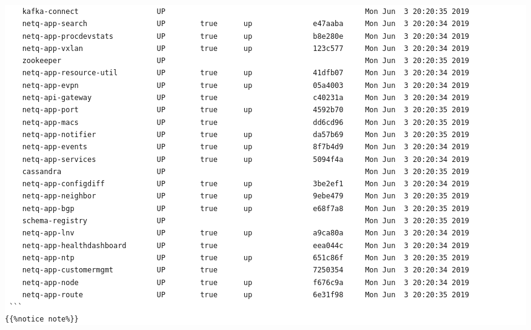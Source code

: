         kafka-connect                  UP                                              Mon Jun  3 20:20:35 2019
        netq-app-search                UP        true      up              e47aaba     Mon Jun  3 20:20:34 2019
        netq-app-procdevstats          UP        true      up              b8e280e     Mon Jun  3 20:20:34 2019
        netq-app-vxlan                 UP        true      up              123c577     Mon Jun  3 20:20:34 2019
        zookeeper                      UP                                              Mon Jun  3 20:20:35 2019
        netq-app-resource-util         UP        true      up              41dfb07     Mon Jun  3 20:20:34 2019
        netq-app-evpn                  UP        true      up              05a4003     Mon Jun  3 20:20:34 2019
        netq-api-gateway               UP        true                      c40231a     Mon Jun  3 20:20:34 2019
        netq-app-port                  UP        true      up              4592b70     Mon Jun  3 20:20:35 2019
        netq-app-macs                  UP        true                      dd6cd96     Mon Jun  3 20:20:35 2019
        netq-app-notifier              UP        true      up              da57b69     Mon Jun  3 20:20:35 2019
        netq-app-events                UP        true      up              8f7b4d9     Mon Jun  3 20:20:34 2019
        netq-app-services              UP        true      up              5094f4a     Mon Jun  3 20:20:34 2019
        cassandra                      UP                                              Mon Jun  3 20:20:35 2019
        netq-app-configdiff            UP        true      up              3be2ef1     Mon Jun  3 20:20:34 2019
        netq-app-neighbor              UP        true      up              9ebe479     Mon Jun  3 20:20:35 2019
        netq-app-bgp                   UP        true      up              e68f7a8     Mon Jun  3 20:20:35 2019
        schema-registry                UP                                              Mon Jun  3 20:20:35 2019
        netq-app-lnv                   UP        true      up              a9ca80a     Mon Jun  3 20:20:34 2019
        netq-app-healthdashboard       UP        true                      eea044c     Mon Jun  3 20:20:34 2019
        netq-app-ntp                   UP        true      up              651c86f     Mon Jun  3 20:20:35 2019
        netq-app-customermgmt          UP        true                      7250354     Mon Jun  3 20:20:34 2019
        netq-app-node                  UP        true      up              f676c9a     Mon Jun  3 20:20:34 2019
        netq-app-route                 UP        true      up              6e31f98     Mon Jun  3 20:20:35 2019
     ```
    {{%notice note%}}
